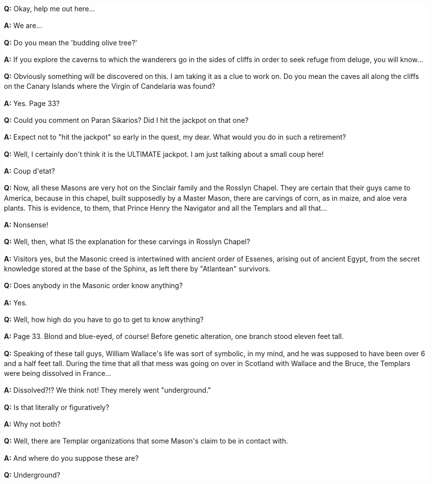 **Q:** Okay, help me out here...

**A:** We are...

**Q:** Do you mean the 'budding olive tree?'

**A:** If you explore the caverns to which the wanderers go in the sides of cliffs in order to seek refuge from deluge, you will know...

**Q:** Obviously something will be discovered on this. I am taking it as a clue to work on. Do you mean the caves all along the cliffs on the Canary Islands where the Virgin of Candelaria was found?

**A:** Yes. Page 33?

**Q:** Could you comment on Paran Sikarios? Did I hit the jackpot on that one?

**A:** Expect not to "hit the jackpot" so early in the quest, my dear. What would you do in such a retirement?

**Q:** Well, I certainly don't think it is the ULTIMATE jackpot. I am just talking about a small coup here!

**A:** Coup d'etat?

**Q:** Now, all these Masons are very hot on the Sinclair family and the Rosslyn Chapel. They are certain that their guys came to America, because in this chapel, built supposedly by a Master Mason, there are carvings of corn, as in maize, and aloe vera plants. This is evidence, to them, that Prince Henry the Navigator and all the Templars and all that...

**A:** Nonsense!

**Q:** Well, then, what IS the explanation for these carvings in Rosslyn Chapel?

**A:** Visitors yes, but the Masonic creed is intertwined with ancient order of Essenes, arising out of ancient Egypt, from the secret knowledge stored at the base of the Sphinx, as left there by "Atlantean" survivors.

**Q:** Does anybody in the Masonic order know anything?

**A:** Yes.

**Q:** Well, how high do you have to go to get to know anything?

**A:** Page 33. Blond and blue-eyed, of course! Before genetic alteration, one branch stood eleven feet tall.

**Q:** Speaking of these tall guys, William Wallace's life was sort of symbolic, in my mind, and he was supposed to have been over 6 and a half feet tall. During the time that all that mess was going on over in Scotland with Wallace and the Bruce, the Templars were being dissolved in France...

**A:** Dissolved?!? We think not! They merely went "underground."

**Q:** Is that literally or figuratively?

**A:** Why not both?

**Q:** Well, there are Templar organizations that some Mason's claim to be in contact with.

**A:** And where do you suppose these are?

**Q:** Underground?
